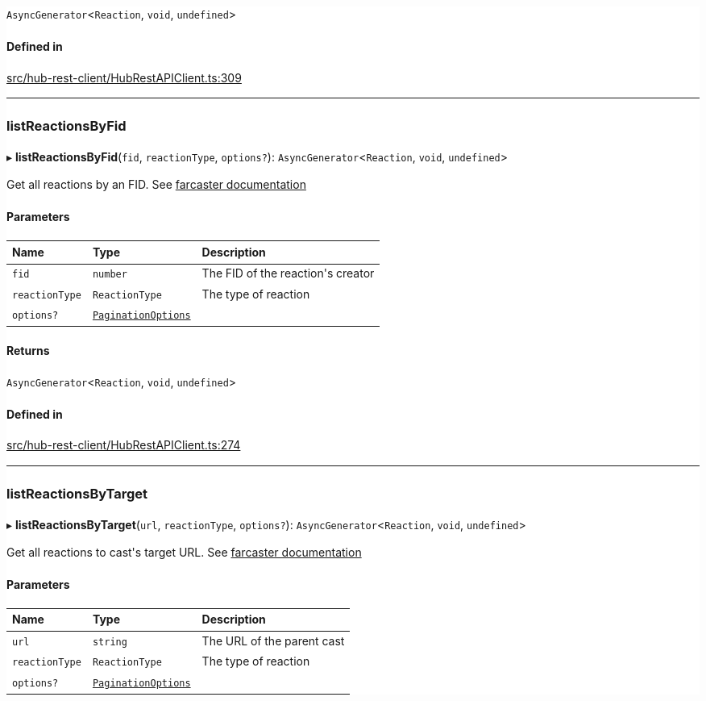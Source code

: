 `AsyncGenerator`<`Reaction`, `void`, `undefined`\>

#### Defined in

[src/hub-rest-client/HubRestAPIClient.ts:309](https://github.com/standard-crypto/farcaster-js/blob/main/src/hub-rest-client/HubRestAPIClient.ts#L309)

___

### listReactionsByFid

▸ **listReactionsByFid**(`fid`, `reactionType`, `options?`): `AsyncGenerator`<`Reaction`, `void`, `undefined`\>

Get all reactions by an FID.
See [farcaster documentation](https://www.thehubble.xyz/docs/httpapi/reactions.html#reactionsbyfid)

#### Parameters

| Name | Type | Description |
| :------ | :------ | :------ |
| `fid` | `number` | The FID of the reaction's creator |
| `reactionType` | `ReactionType` | The type of reaction |
| `options?` | [`PaginationOptions`](../interfaces/index.PaginationOptions.md) |  |

#### Returns

`AsyncGenerator`<`Reaction`, `void`, `undefined`\>

#### Defined in

[src/hub-rest-client/HubRestAPIClient.ts:274](https://github.com/standard-crypto/farcaster-js/blob/main/src/hub-rest-client/HubRestAPIClient.ts#L274)

___

### listReactionsByTarget

▸ **listReactionsByTarget**(`url`, `reactionType`, `options?`): `AsyncGenerator`<`Reaction`, `void`, `undefined`\>

Get all reactions to cast's target URL.
See [farcaster documentation](https://www.thehubble.xyz/docs/httpapi/reactions.html#reactionsbytarget)

#### Parameters

| Name | Type | Description |
| :------ | :------ | :------ |
| `url` | `string` | The URL of the parent cast |
| `reactionType` | `ReactionType` | The type of reaction |
| `options?` | [`PaginationOptions`](../interfaces/index.PaginationOptions.md) |  |
